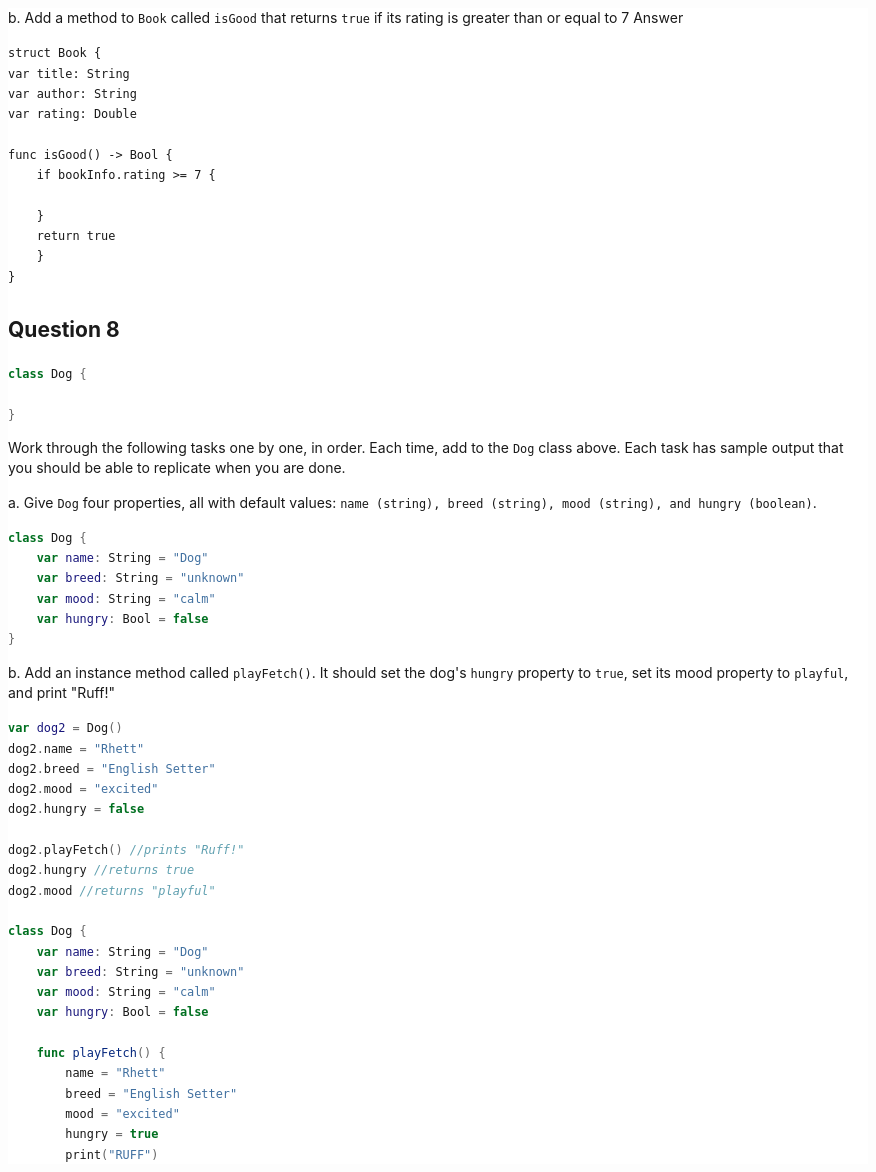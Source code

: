 b. Add a method to `Book` called `isGood` that returns `true` if its rating is greater than or equal to 7
Answer
```
struct Book {
var title: String
var author: String
var rating: Double
    
func isGood() -> Bool {
    if bookInfo.rating >= 7 {
    
    }
    return true
    }
}
```

## Question 8

```swift
class Dog {

}
```

Work through the following tasks one by one, in order. Each time, add to the `Dog` class above. Each task has sample output that you should be able to replicate when you are done.

a. Give `Dog` four properties, all with default values: `name (string), breed (string), mood (string), and hungry (boolean)`.

```swift
class Dog {
    var name: String = "Dog"
    var breed: String = "unknown"
    var mood: String = "calm"
    var hungry: Bool = false
}
```

b. Add an instance method called `playFetch()`. It should set the dog's `hungry` property to `true`, set its mood property to `playful`, and print "Ruff!"

```swift
var dog2 = Dog()
dog2.name = "Rhett"
dog2.breed = "English Setter"
dog2.mood = "excited"
dog2.hungry = false

dog2.playFetch() //prints "Ruff!"
dog2.hungry //returns true
dog2.mood //returns "playful"

class Dog {
    var name: String = "Dog"
    var breed: String = "unknown"
    var mood: String = "calm"
    var hungry: Bool = false
    
    func playFetch() {
        name = "Rhett"
        breed = "English Setter"
        mood = "excited"
        hungry = true
        print("RUFF")
```